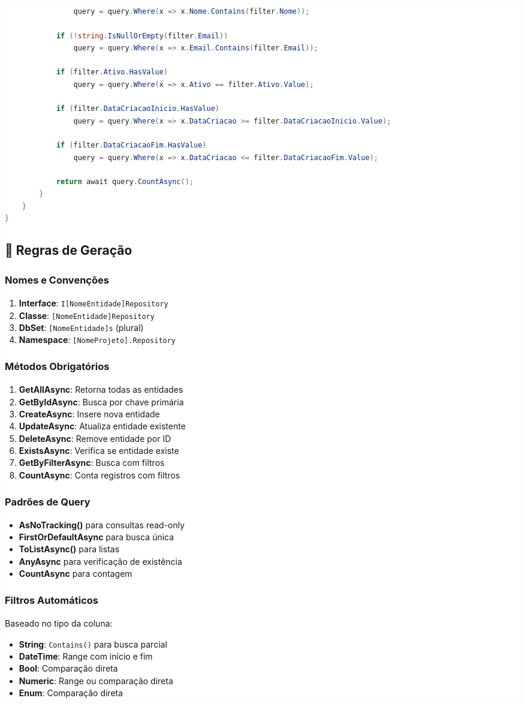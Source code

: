 ```csharp
                query = query.Where(x => x.Nome.Contains(filter.Nome));

            if (!string.IsNullOrEmpty(filter.Email))
                query = query.Where(x => x.Email.Contains(filter.Email));

            if (filter.Ativo.HasValue)
                query = query.Where(x => x.Ativo == filter.Ativo.Value);

            if (filter.DataCriacaoInicio.HasValue)
                query = query.Where(x => x.DataCriacao >= filter.DataCriacaoInicio.Value);

            if (filter.DataCriacaoFim.HasValue)
                query = query.Where(x => x.DataCriacao <= filter.DataCriacaoFim.Value);

            return await query.CountAsync();
        }
    }
}
```

## 🎯 Regras de Geração

### Nomes e Convenções
1. **Interface**: `I[NomeEntidade]Repository`
2. **Classe**: `[NomeEntidade]Repository`
3. **DbSet**: `[NomeEntidade]s` (plural)
4. **Namespace**: `[NomeProjeto].Repository`

### Métodos Obrigatórios
1. **GetAllAsync**: Retorna todas as entidades
2. **GetByIdAsync**: Busca por chave primária
3. **CreateAsync**: Insere nova entidade
4. **UpdateAsync**: Atualiza entidade existente
5. **DeleteAsync**: Remove entidade por ID
6. **ExistsAsync**: Verifica se entidade existe
7. **GetByFilterAsync**: Busca com filtros
8. **CountAsync**: Conta registros com filtros

### Padrões de Query
- **AsNoTracking()** para consultas read-only
- **FirstOrDefaultAsync** para busca única
- **ToListAsync()** para listas
- **AnyAsync** para verificação de existência
- **CountAsync** para contagem

### Filtros Automáticos
Baseado no tipo da coluna:
- **String**: `Contains()` para busca parcial
- **DateTime**: Range com início e fim
- **Bool**: Comparação direta
- **Numeric**: Range ou comparação direta
- **Enum**: Comparação direta
